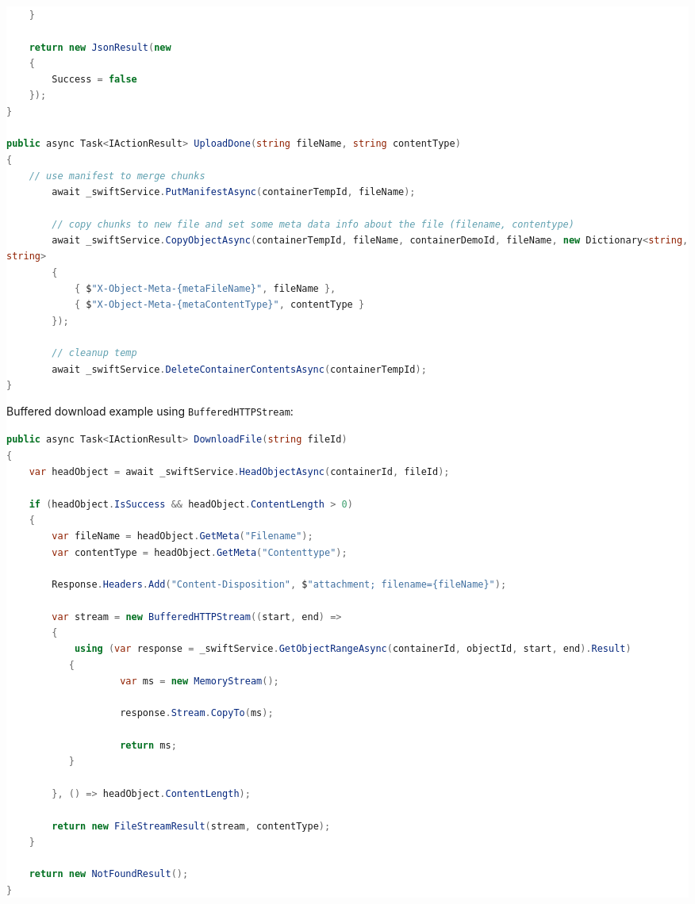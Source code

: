 ```cs
	}

	return new JsonResult(new
	{
		Success = false
	});
}

public async Task<IActionResult> UploadDone(string fileName, string contentType)
{
	// use manifest to merge chunks
        await _swiftService.PutManifestAsync(containerTempId, fileName);

        // copy chunks to new file and set some meta data info about the file (filename, contentype)
        await _swiftService.CopyObjectAsync(containerTempId, fileName, containerDemoId, fileName, new Dictionary<string, string>
        {
            { $"X-Object-Meta-{metaFileName}", fileName },
            { $"X-Object-Meta-{metaContentType}", contentType }
        });

        // cleanup temp
        await _swiftService.DeleteContainerContentsAsync(containerTempId);
}
```

Buffered download example using `BufferedHTTPStream`:

```cs
public async Task<IActionResult> DownloadFile(string fileId)
{
	var headObject = await _swiftService.HeadObjectAsync(containerId, fileId);

	if (headObject.IsSuccess && headObject.ContentLength > 0)
	{
		var fileName = headObject.GetMeta("Filename");
		var contentType = headObject.GetMeta("Contenttype");

		Response.Headers.Add("Content-Disposition", $"attachment; filename={fileName}");

		var stream = new BufferedHTTPStream((start, end) =>
		{
			using (var response = _swiftService.GetObjectRangeAsync(containerId, objectId, start, end).Result)
           {
	                var ms = new MemoryStream();
	
	                response.Stream.CopyTo(ms);
	
	                return ms;
           }

		}, () => headObject.ContentLength);

		return new FileStreamResult(stream, contentType);
	}

	return new NotFoundResult();
}
```

